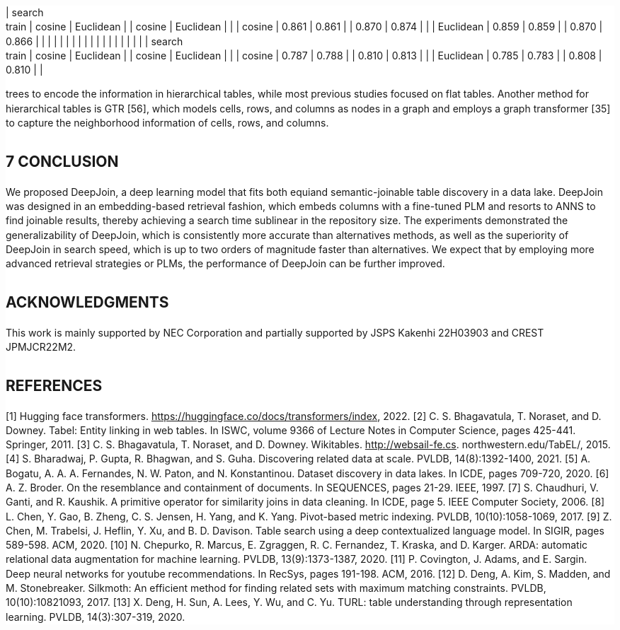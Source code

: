 | search <br> train | cosine | Euclidean |  | cosine | Euclidean |  |
| cosine | 0.861 | 0.861 |  | 0.870 | 0.874 |  |
| Euclidean | 0.859 | 0.859 |  | 0.870 | 0.866 |  |
|  |  |  |  |  |  |  |
|  |  |  |  |  |  |  |
| search <br> train | cosine | Euclidean |  | cosine | Euclidean |  |
| cosine | 0.787 | 0.788 |  | 0.810 | 0.813 |  |
| Euclidean | 0.785 | 0.783 |  | 0.808 | 0.810 |  |

trees to encode the information in hierarchical tables, while most previous studies focused on flat tables. Another method for hierarchical tables is GTR [56], which models cells, rows, and columns as nodes in a graph and employs a graph transformer [35] to capture the neighborhood information of cells, rows, and columns.

## 7 CONCLUSION

We proposed DeepJoin, a deep learning model that fits both equiand semantic-joinable table discovery in a data lake. DeepJoin was designed in an embedding-based retrieval fashion, which embeds columns with a fine-tuned PLM and resorts to ANNS to find joinable results, thereby achieving a search time sublinear in the repository size. The experiments demonstrated the generalizability of DeepJoin, which is consistently more accurate than alternatives methods, as well as the superiority of DeepJoin in search speed, which is up to two orders of magnitude faster than alternatives. We expect that by employing more advanced retrieval strategies or PLMs, the performance of DeepJoin can be further improved.

## ACKNOWLEDGMENTS

This work is mainly supported by NEC Corporation and partially supported by JSPS Kakenhi 22H03903 and CREST JPMJCR22M2.

## REFERENCES

[1] Hugging face transformers. https://huggingface.co/docs/transformers/index, 2022.
[2] C. S. Bhagavatula, T. Noraset, and D. Downey. Tabel: Entity linking in web tables. In ISWC, volume 9366 of Lecture Notes in Computer Science, pages 425-441. Springer, 2011.
[3] C. S. Bhagavatula, T. Noraset, and D. Downey. Wikitables. http://websail-fe.cs. northwestern.edu/TabEL/, 2015.
[4] S. Bharadwaj, P. Gupta, R. Bhagwan, and S. Guha. Discovering related data at scale. PVLDB, 14(8):1392-1400, 2021.
[5] A. Bogatu, A. A. A. Fernandes, N. W. Paton, and N. Konstantinou. Dataset discovery in data lakes. In ICDE, pages 709-720, 2020.
[6] A. Z. Broder. On the resemblance and containment of documents. In SEQUENCES, pages 21-29. IEEE, 1997.
[7] S. Chaudhuri, V. Ganti, and R. Kaushik. A primitive operator for similarity joins in data cleaning. In ICDE, page 5. IEEE Computer Society, 2006.
[8] L. Chen, Y. Gao, B. Zheng, C. S. Jensen, H. Yang, and K. Yang. Pivot-based metric indexing. PVLDB, 10(10):1058-1069, 2017.
[9] Z. Chen, M. Trabelsi, J. Heflin, Y. Xu, and B. D. Davison. Table search using a deep contextualized language model. In SIGIR, pages 589-598. ACM, 2020.
[10] N. Chepurko, R. Marcus, E. Zgraggen, R. C. Fernandez, T. Kraska, and D. Karger. ARDA: automatic relational data augmentation for machine learning. PVLDB, 13(9):1373-1387, 2020.
[11] P. Covington, J. Adams, and E. Sargin. Deep neural networks for youtube recommendations. In RecSys, pages 191-198. ACM, 2016.
[12] D. Deng, A. Kim, S. Madden, and M. Stonebreaker. Silkmoth: An efficient method for finding related sets with maximum matching constraints. PVLDB, 10(10):10821093, 2017.
[13] X. Deng, H. Sun, A. Lees, Y. Wu, and C. Yu. TURL: table understanding through representation learning. PVLDB, 14(3):307-319, 2020.

[^0]:    This work is licensed under the Creative Commons BY-NC-ND 4.0 International License. Visit https://creativecommons.org/licenses/by-nc-nd/4.0/ to view a copy of this license. For any use beyond those covered by this license, obtain permission by emailing info@vldb.org. Copyright is held by the owner/author(s). Publication rights licensed to the VLDB Endowment.
[^0]:    ${ }^{1}$ Besides this definition, semantic joins are also investigated in [23], yet it studies the problem of performing joins rather than searching for joinable columns.
[^0]:    ${ }^{2}$ We follow the complexity analysis in [38].
